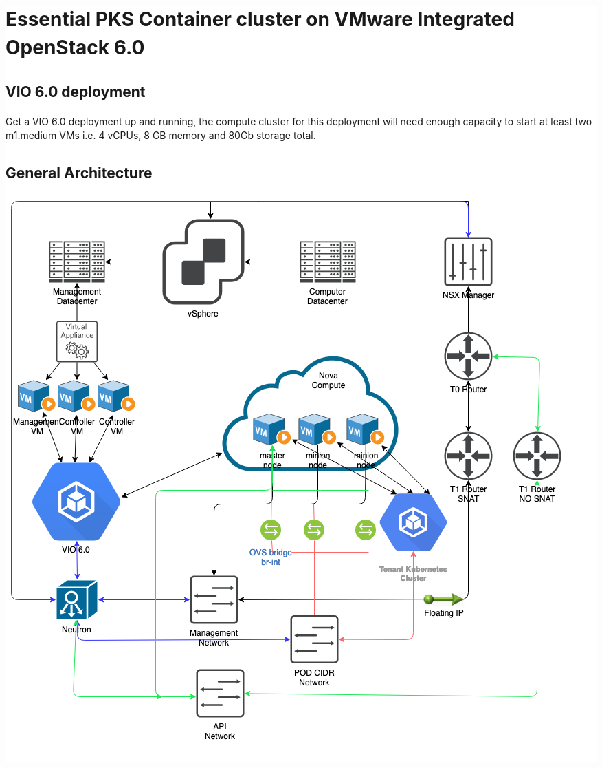 Essential PKS Container cluster on VMware Integrated OpenStack 6.0
==================================================================

VIO 6.0 deployment
------------------

Get a VIO 6.0 deployment up and running, the compute cluster for this
deployment will need enough capacity to start at least two m1.medium VMs
i.e. 4 vCPUs, 8 GB memory and 80Gb storage total.

General Architecture
--------------------

![](../media/VIO%20NCP%20container%20solution.png)

